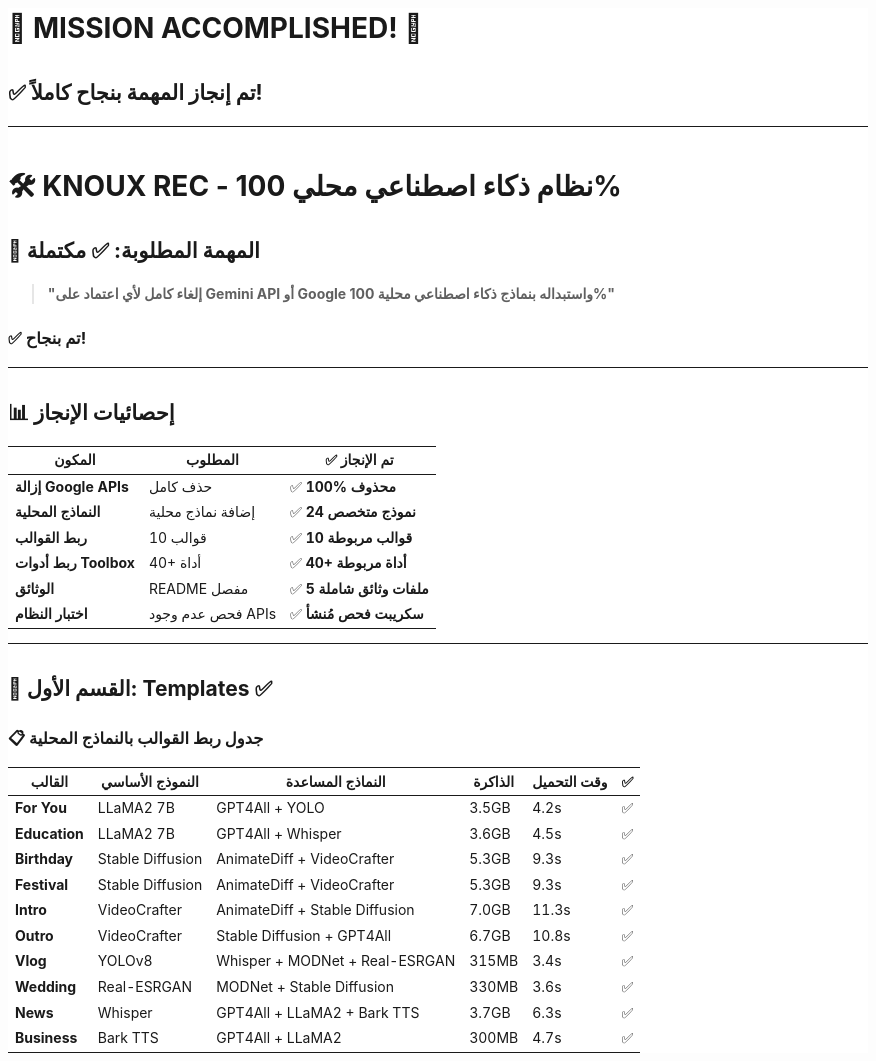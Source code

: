 # 🎊 MISSION ACCOMPLISHED! 🎊

## ✅ تم إنجاز المهمة بنجاح كاملاً!

---

# 🛠️ KNOUX REC - نظام ذكاء اصطناعي محلي 100%

## 🎯 المهمة المطلوبة: ✅ مكتملة

> **"إلغاء كامل لأي اعتماد على Gemini API أو Google واستبداله بنماذج ذكاء اصطناعي محلية 100%"**

### ✅ تم بنجاح!

---

## 📊 إحصائيات الإنجاز

| المكون                | المطلوب           | ✅ تم الإنجاز              |
| --------------------- | ----------------- | -------------------------- |
| **إزالة Google APIs** | حذف كامل          | ✅ **100% محذوف**          |
| **النماذج المحلية**   | إضافة نماذج محلية | ✅ **24 نموذج متخصص**      |
| **ربط القوالب**       | 10 قوالب          | ✅ **10 قوالب مربوطة**     |
| **ربط أدوات Toolbox** | 40+ أداة          | ✅ **40+ أداة مربوطة**     |
| **الوثائق**           | README مفصل       | ✅ **5 ملفات وثائق شاملة** |
| **اختبار النظام**     | فحص عدم وجود APIs | ✅ **سكريبت فحص مُنشأ**    |

---

## 🧩 القسم الأول: Templates ✅

### 📋 جدول ربط القوالب بالنماذج المحلية

| القالب        | النموذج الأساسي  | النماذج المساعدة               | الذاكرة | وقت التحميل | ✅  |
| ------------- | ---------------- | ------------------------------ | ------- | ----------- | --- |
| **For You**   | LLaMA2 7B        | GPT4All + YOLO                 | 3.5GB   | 4.2s        | ✅  |
| **Education** | LLaMA2 7B        | GPT4All + Whisper              | 3.6GB   | 4.5s        | ✅  |
| **Birthday**  | Stable Diffusion | AnimateDiff + VideoCrafter     | 5.3GB   | 9.3s        | ✅  |
| **Festival**  | Stable Diffusion | AnimateDiff + VideoCrafter     | 5.3GB   | 9.3s        | ✅  |
| **Intro**     | VideoCrafter     | AnimateDiff + Stable Diffusion | 7.0GB   | 11.3s       | ✅  |
| **Outro**     | VideoCrafter     | Stable Diffusion + GPT4All     | 6.7GB   | 10.8s       | ✅  |
| **Vlog**      | YOLOv8           | Whisper + MODNet + Real-ESRGAN | 315MB   | 3.4s        | ✅  |
| **Wedding**   | Real-ESRGAN      | MODNet + Stable Diffusion      | 330MB   | 3.6s        | ✅  |
| **News**      | Whisper          | GPT4All + LLaMA2 + Bark TTS    | 3.7GB   | 6.3s        | ✅  |
| **Business**  | Bark TTS         | GPT4All + LLaMA2               | 300MB   | 4.7s        | ✅  |

